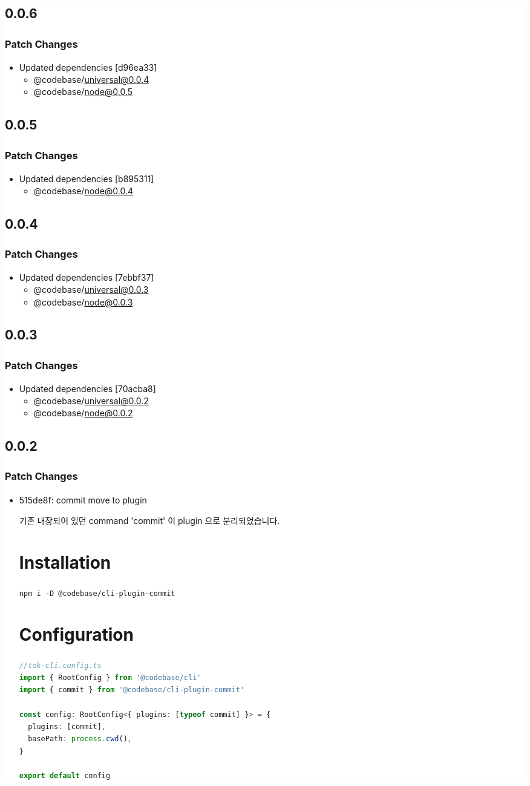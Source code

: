 ## 0.0.6

### Patch Changes

- Updated dependencies [d96ea33]
  - @codebase/universal@0.0.4
  - @codebase/node@0.0.5

## 0.0.5

### Patch Changes

- Updated dependencies [b895311]
  - @codebase/node@0.0.4

## 0.0.4

### Patch Changes

- Updated dependencies [7ebbf37]
  - @codebase/universal@0.0.3
  - @codebase/node@0.0.3

## 0.0.3

### Patch Changes

- Updated dependencies [70acba8]
  - @codebase/universal@0.0.2
  - @codebase/node@0.0.2

## 0.0.2

### Patch Changes

- 515de8f: commit move to plugin

  기존 내장되어 있던 command 'commit' 이 plugin 으로 분리되었습니다.

  # Installation

  ```
  npm i -D @codebase/cli-plugin-commit
  ```

  # Configuration

  ```typescript
  //tok-cli.config.ts
  import { RootConfig } from '@codebase/cli'
  import { commit } from '@codebase/cli-plugin-commit'

  const config: RootConfig<{ plugins: [typeof commit] }> = {
    plugins: [commit],
    basePath: process.cwd(),
  }

  export default config
  ```
